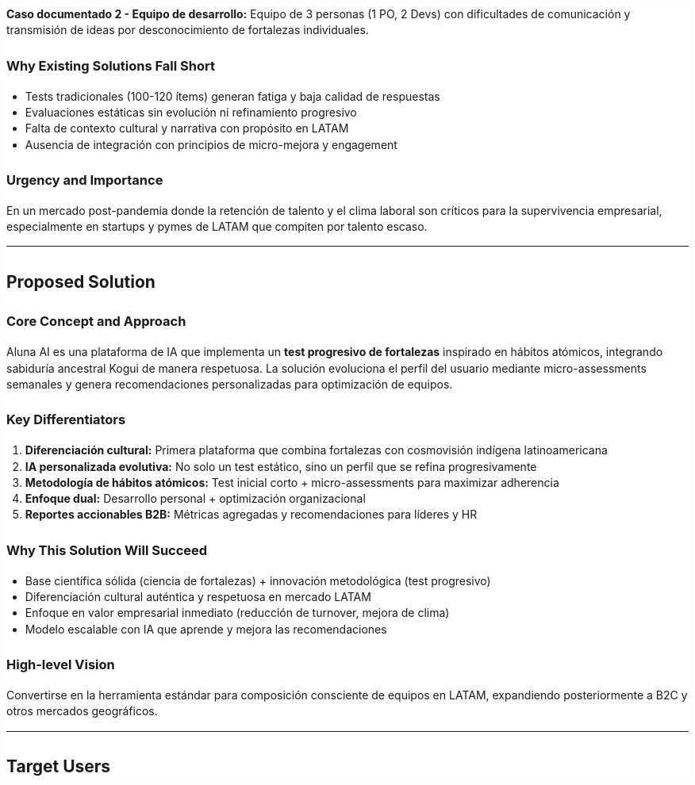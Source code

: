**Caso documentado 2 - Equipo de desarrollo:** Equipo de 3 personas (1 PO, 2 Devs) con dificultades de comunicación y transmisión de ideas por desconocimiento de fortalezas individuales.

### Why Existing Solutions Fall Short

- Tests tradicionales (100-120 ítems) generan fatiga y baja calidad de respuestas
- Evaluaciones estáticas sin evolución ni refinamiento progresivo
- Falta de contexto cultural y narrativa con propósito en LATAM
- Ausencia de integración con principios de micro-mejora y engagement

### Urgency and Importance

En un mercado post-pandemia donde la retención de talento y el clima laboral son críticos para la supervivencia empresarial, especialmente en startups y pymes de LATAM que compiten por talento escaso.

---

## Proposed Solution

### Core Concept and Approach

Aluna AI es una plataforma de IA que implementa un **test progresivo de fortalezas** inspirado en hábitos atómicos, integrando sabiduría ancestral Kogui de manera respetuosa. La solución evoluciona el perfil del usuario mediante micro-assessments semanales y genera recomendaciones personalizadas para optimización de equipos.

### Key Differentiators

1. **Diferenciación cultural:** Primera plataforma que combina fortalezas con cosmovisión indígena latinoamericana
2. **IA personalizada evolutiva:** No solo un test estático, sino un perfil que se refina progresivamente
3. **Metodología de hábitos atómicos:** Test inicial corto + micro-assessments para maximizar adherencia
4. **Enfoque dual:** Desarrollo personal + optimización organizacional
5. **Reportes accionables B2B:** Métricas agregadas y recomendaciones para líderes y HR

### Why This Solution Will Succeed

- Base científica sólida (ciencia de fortalezas) + innovación metodológica (test progresivo)
- Diferenciación cultural auténtica y respetuosa en mercado LATAM
- Enfoque en valor empresarial inmediato (reducción de turnover, mejora de clima)
- Modelo escalable con IA que aprende y mejora las recomendaciones

### High-level Vision

Convertirse en la herramienta estándar para composición consciente de equipos en LATAM, expandiendo posteriormente a B2C y otros mercados geográficos.

---

## Target Users
